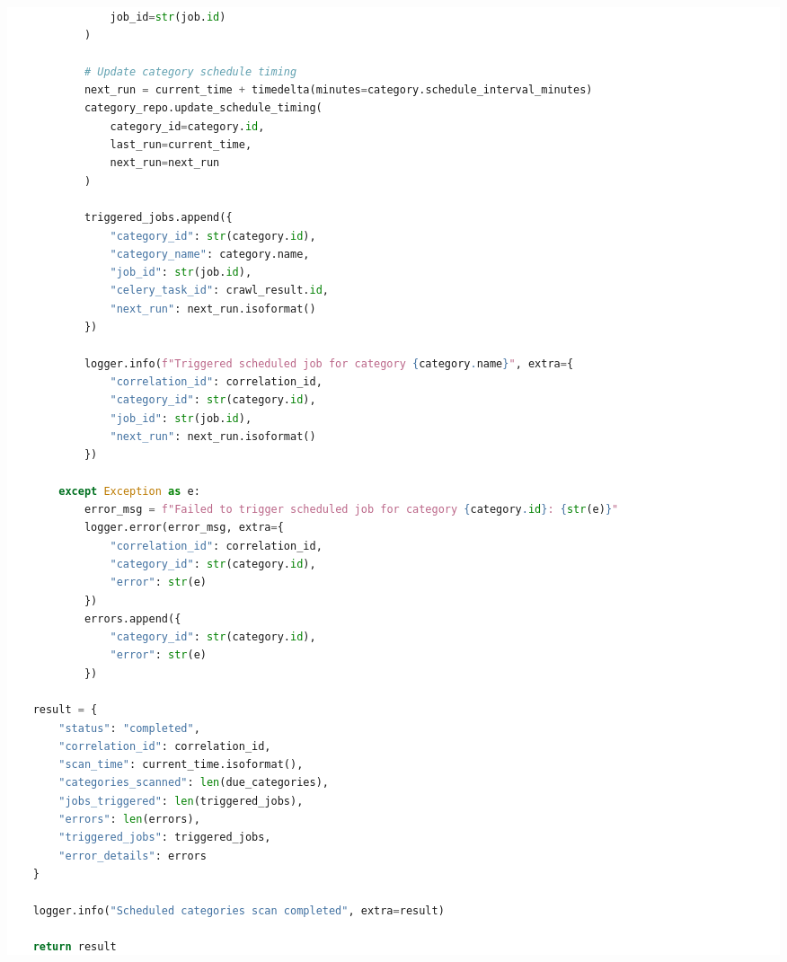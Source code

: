 ```python
                job_id=str(job.id)
            )

            # Update category schedule timing
            next_run = current_time + timedelta(minutes=category.schedule_interval_minutes)
            category_repo.update_schedule_timing(
                category_id=category.id,
                last_run=current_time,
                next_run=next_run
            )

            triggered_jobs.append({
                "category_id": str(category.id),
                "category_name": category.name,
                "job_id": str(job.id),
                "celery_task_id": crawl_result.id,
                "next_run": next_run.isoformat()
            })

            logger.info(f"Triggered scheduled job for category {category.name}", extra={
                "correlation_id": correlation_id,
                "category_id": str(category.id),
                "job_id": str(job.id),
                "next_run": next_run.isoformat()
            })

        except Exception as e:
            error_msg = f"Failed to trigger scheduled job for category {category.id}: {str(e)}"
            logger.error(error_msg, extra={
                "correlation_id": correlation_id,
                "category_id": str(category.id),
                "error": str(e)
            })
            errors.append({
                "category_id": str(category.id),
                "error": str(e)
            })

    result = {
        "status": "completed",
        "correlation_id": correlation_id,
        "scan_time": current_time.isoformat(),
        "categories_scanned": len(due_categories),
        "jobs_triggered": len(triggered_jobs),
        "errors": len(errors),
        "triggered_jobs": triggered_jobs,
        "error_details": errors
    }

    logger.info("Scheduled categories scan completed", extra=result)

    return result
```
